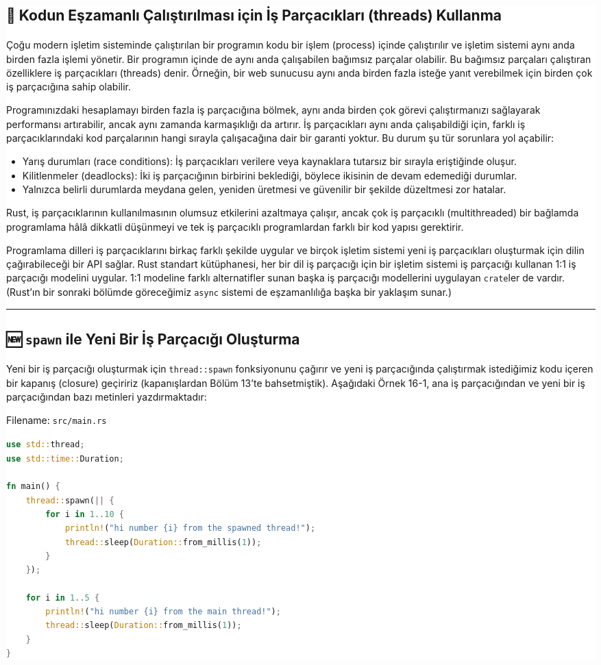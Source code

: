 ## 🧵 Kodun Eşzamanlı Çalıştırılması için İş Parçacıkları (threads) Kullanma

Çoğu modern işletim sisteminde çalıştırılan bir programın kodu bir işlem (process) içinde çalıştırılır ve işletim sistemi aynı anda birden fazla işlemi yönetir. Bir programın içinde de aynı anda çalışabilen bağımsız parçalar olabilir. Bu bağımsız parçaları çalıştıran özelliklere iş parçacıkları (threads) denir. Örneğin, bir web sunucusu aynı anda birden fazla isteğe yanıt verebilmek için birden çok iş parçacığına sahip olabilir.

Programınızdaki hesaplamayı birden fazla iş parçacığına bölmek, aynı anda birden çok görevi çalıştırmanızı sağlayarak performansı artırabilir, ancak aynı zamanda karmaşıklığı da artırır. İş parçacıkları aynı anda çalışabildiği için, farklı iş parçacıklarındaki kod parçalarının hangi sırayla çalışacağına dair bir garanti yoktur. Bu durum şu tür sorunlara yol açabilir:

* Yarış durumları (race conditions): İş parçacıkları verilere veya kaynaklara tutarsız bir sırayla eriştiğinde oluşur.
* Kilitlenmeler (deadlocks): İki iş parçacığının birbirini beklediği, böylece ikisinin de devam edemediği durumlar.
* Yalnızca belirli durumlarda meydana gelen, yeniden üretmesi ve güvenilir bir şekilde düzeltmesi zor hatalar.

Rust, iş parçacıklarının kullanılmasının olumsuz etkilerini azaltmaya çalışır, ancak çok iş parçacıklı (multithreaded) bir bağlamda programlama hâlâ dikkatli düşünmeyi ve tek iş parçacıklı programlardan farklı bir kod yapısı gerektirir.

Programlama dilleri iş parçacıklarını birkaç farklı şekilde uygular ve birçok işletim sistemi yeni iş parçacıkları oluşturmak için dilin çağırabileceği bir API sağlar. Rust standart kütüphanesi, her bir dil iş parçacığı için bir işletim sistemi iş parçacığı kullanan 1:1 iş parçacığı modelini uygular. 1:1 modeline farklı alternatifler sunan başka iş parçacığı modellerini uygulayan `crate`ler de vardır. (Rust’ın bir sonraki bölümde göreceğimiz `async` sistemi de eşzamanlılığa başka bir yaklaşım sunar.)

---

## 🆕 `spawn` ile Yeni Bir İş Parçacığı Oluşturma

Yeni bir iş parçacığı oluşturmak için `thread::spawn` fonksiyonunu çağırır ve yeni iş parçacığında çalıştırmak istediğimiz kodu içeren bir kapanış (closure) geçiririz (kapanışlardan Bölüm 13’te bahsetmiştik). Aşağıdaki Örnek 16-1, ana iş parçacığından ve yeni bir iş parçacığından bazı metinleri yazdırmaktadır:

Filename: `src/main.rs`

```rust
use std::thread;
use std::time::Duration;

fn main() {
    thread::spawn(|| {
        for i in 1..10 {
            println!("hi number {i} from the spawned thread!");
            thread::sleep(Duration::from_millis(1));
        }
    });

    for i in 1..5 {
        println!("hi number {i} from the main thread!");
        thread::sleep(Duration::from_millis(1));
    }
}
```
